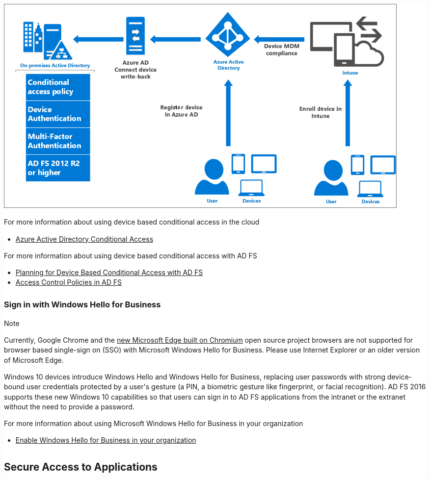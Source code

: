 ![whats new](media/whats-new-in-active-directory-federation-services-for-windows-server-2016/ADFS_ITPRO4.png)

 For more information about using device based conditional access in the cloud
 * [Azure Active Directory Conditional Access](/azure/active-directory/conditional-access/overview)

For more information about using device based conditional access with AD FS
* [Planning for Device Based Conditional Access with AD FS](../../ad-fs/deployment/Plan-Device-based-Conditional-Access-on-Premises.md)
* [Access Control Policies in AD FS](../../ad-fs/operations/Access-Control-Policies-in-AD-FS.md)


### Sign in with Windows Hello for Business

> [!NOTE]
> Currently, Google Chrome and the [new Microsoft Edge built on Chromium](https://www.microsoft.com/edge?form=MB110A&OCID=MB110A) open source project browsers are not supported for browser based single-sign on (SSO) with Microsoft Windows Hello for Business. Please use Internet Explorer or an older version of Microsoft Edge.

Windows 10 devices introduce Windows Hello and Windows Hello for Business, replacing user passwords with strong device-bound user credentials protected by a user's gesture (a PIN, a biometric gesture like fingerprint, or facial recognition). AD FS 2016 supports these new Windows 10 capabilities so that users can sign in to AD FS applications from the intranet or the extranet without the need to provide a password.

For more information about using Microsoft Windows Hello for Business in your organization
* [Enable Windows Hello for Business in your organization](/windows/security/identity-protection/hello-for-business/hello-identity-verification)


## Secure Access to Applications
